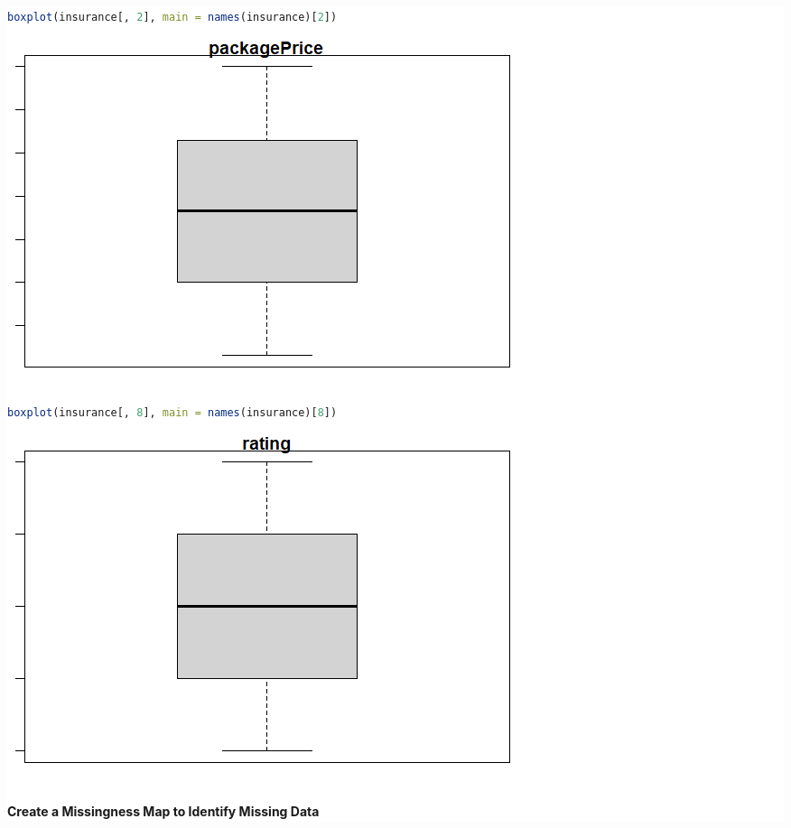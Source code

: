 ``` r
boxplot(insurance[, 2], main = names(insurance)[2])
```

![](Project_files/figure-gfm/unnamed-chunk-16-2.png)

``` r
boxplot(insurance[, 8], main = names(insurance)[8])
```

![](Project_files/figure-gfm/unnamed-chunk-16-3.png)

#### Create a Missingness Map to Identify Missing Data
